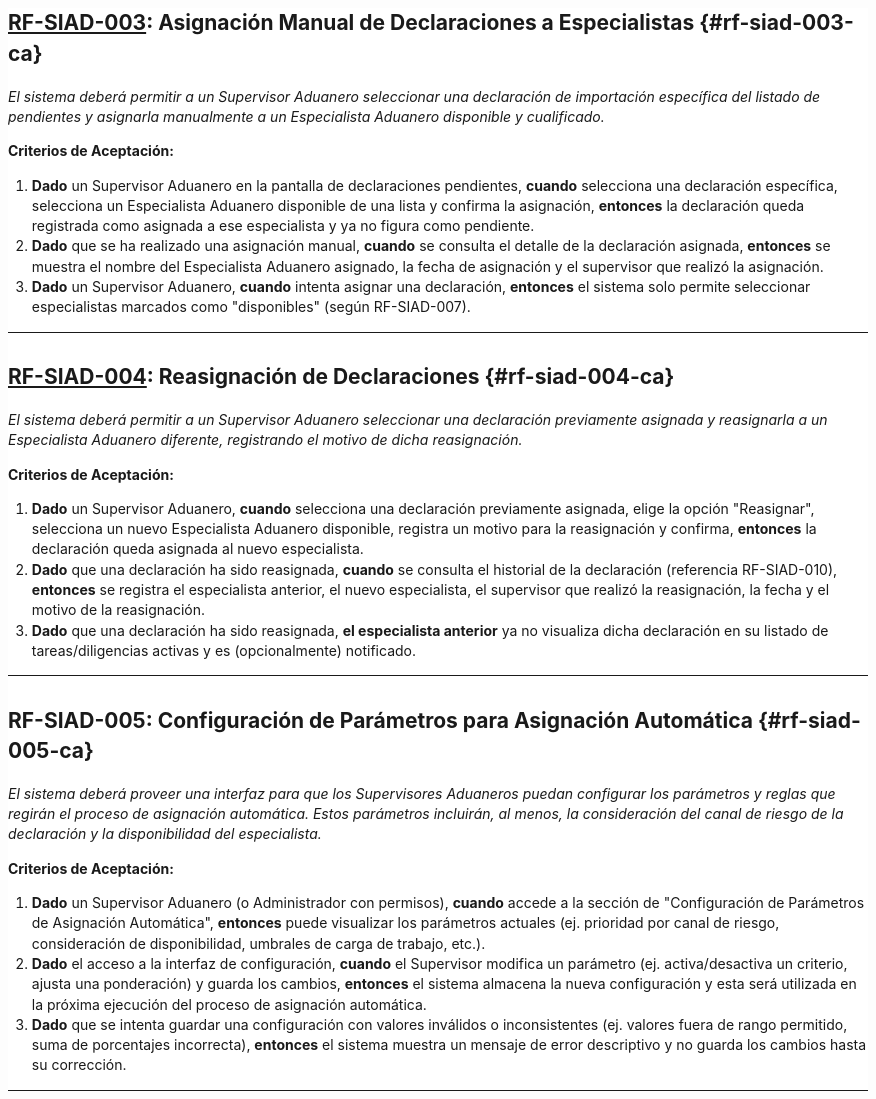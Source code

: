 
## [RF-SIAD-003](./requerimientos/requerimientos-funcionales.md#rf-siad-003): Asignación Manual de Declaraciones a Especialistas {#rf-siad-003-ca}
*El sistema deberá permitir a un Supervisor Aduanero seleccionar una declaración de importación específica del listado de pendientes y asignarla manualmente a un Especialista Aduanero disponible y cualificado.*

**Criterios de Aceptación:**
1.  **Dado** un Supervisor Aduanero en la pantalla de declaraciones pendientes, **cuando** selecciona una declaración específica, selecciona un Especialista Aduanero disponible de una lista y confirma la asignación, **entonces** la declaración queda registrada como asignada a ese especialista y ya no figura como pendiente.
2.  **Dado** que se ha realizado una asignación manual, **cuando** se consulta el detalle de la declaración asignada, **entonces** se muestra el nombre del Especialista Aduanero asignado, la fecha de asignación y el supervisor que realizó la asignación.
3.  **Dado** un Supervisor Aduanero, **cuando** intenta asignar una declaración, **entonces** el sistema solo permite seleccionar especialistas marcados como "disponibles" (según RF-SIAD-007).

---

## [RF-SIAD-004](./requerimientos/requerimientos-funcionales.md#rf-siad-004): Reasignación de Declaraciones {#rf-siad-004-ca}
*El sistema deberá permitir a un Supervisor Aduanero seleccionar una declaración previamente asignada y reasignarla a un Especialista Aduanero diferente, registrando el motivo de dicha reasignación.*

**Criterios de Aceptación:**
1.  **Dado** un Supervisor Aduanero, **cuando** selecciona una declaración previamente asignada, elige la opción "Reasignar", selecciona un nuevo Especialista Aduanero disponible, registra un motivo para la reasignación y confirma, **entonces** la declaración queda asignada al nuevo especialista.
2.  **Dado** que una declaración ha sido reasignada, **cuando** se consulta el historial de la declaración (referencia RF-SIAD-010), **entonces** se registra el especialista anterior, el nuevo especialista, el supervisor que realizó la reasignación, la fecha y el motivo de la reasignación.
3.  **Dado** que una declaración ha sido reasignada, **el especialista anterior** ya no visualiza dicha declaración en su listado de tareas/diligencias activas y es (opcionalmente) notificado.

---

## RF-SIAD-005: Configuración de Parámetros para Asignación Automática {#rf-siad-005-ca}
*El sistema deberá proveer una interfaz para que los Supervisores Aduaneros puedan configurar los parámetros y reglas que regirán el proceso de asignación automática. Estos parámetros incluirán, al menos, la consideración del canal de riesgo de la declaración y la disponibilidad del especialista.*

**Criterios de Aceptación:**
1.  **Dado** un Supervisor Aduanero (o Administrador con permisos), **cuando** accede a la sección de "Configuración de Parámetros de Asignación Automática", **entonces** puede visualizar los parámetros actuales (ej. prioridad por canal de riesgo, consideración de disponibilidad, umbrales de carga de trabajo, etc.).
2.  **Dado** el acceso a la interfaz de configuración, **cuando** el Supervisor modifica un parámetro (ej. activa/desactiva un criterio, ajusta una ponderación) y guarda los cambios, **entonces** el sistema almacena la nueva configuración y esta será utilizada en la próxima ejecución del proceso de asignación automática.
3.  **Dado** que se intenta guardar una configuración con valores inválidos o inconsistentes (ej. valores fuera de rango permitido, suma de porcentajes incorrecta), **entonces** el sistema muestra un mensaje de error descriptivo y no guarda los cambios hasta su corrección.

---